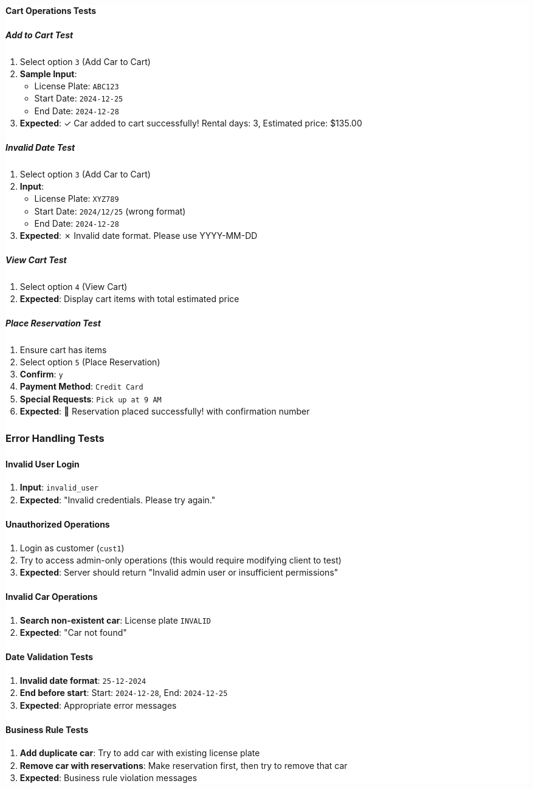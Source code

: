 #### Cart Operations Tests

##### Add to Cart Test
1. Select option `3` (Add Car to Cart)
2. **Sample Input**:
   - License Plate: `ABC123`
   - Start Date: `2024-12-25`
   - End Date: `2024-12-28`
3. **Expected**: ✓ Car added to cart successfully! Rental days: 3, Estimated price: $135.00

##### Invalid Date Test
1. Select option `3` (Add Car to Cart)
2. **Input**:
   - License Plate: `XYZ789`
   - Start Date: `2024/12/25` (wrong format)
   - End Date: `2024-12-28`
3. **Expected**: ✗ Invalid date format. Please use YYYY-MM-DD

##### View Cart Test
1. Select option `4` (View Cart)
2. **Expected**: Display cart items with total estimated price

##### Place Reservation Test
1. Ensure cart has items
2. Select option `5` (Place Reservation)
3. **Confirm**: `y`
4. **Payment Method**: `Credit Card`
5. **Special Requests**: `Pick up at 9 AM`
6. **Expected**: 🎉 Reservation placed successfully! with confirmation number

### Error Handling Tests

#### Invalid User Login
1. **Input**: `invalid_user`
2. **Expected**: "Invalid credentials. Please try again."

#### Unauthorized Operations
1. Login as customer (`cust1`)
2. Try to access admin-only operations (this would require modifying client to test)
3. **Expected**: Server should return "Invalid admin user or insufficient permissions"

#### Invalid Car Operations
1. **Search non-existent car**: License plate `INVALID`
2. **Expected**: "Car not found"

#### Date Validation Tests
1. **Invalid date format**: `25-12-2024`
2. **End before start**: Start: `2024-12-28`, End: `2024-12-25`
3. **Expected**: Appropriate error messages

#### Business Rule Tests
1. **Add duplicate car**: Try to add car with existing license plate
2. **Remove car with reservations**: Make reservation first, then try to remove that car
3. **Expected**: Business rule violation messages
